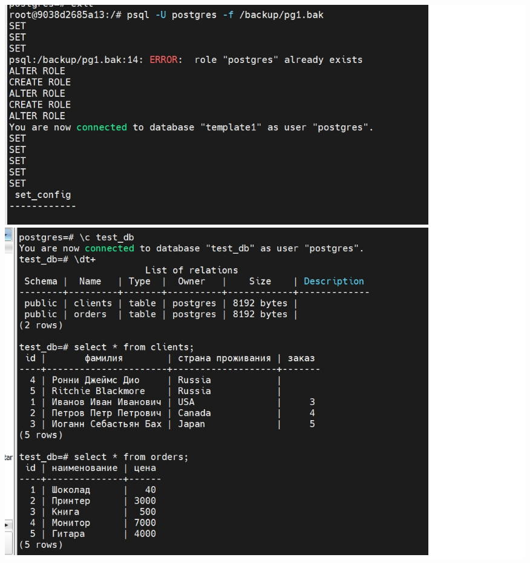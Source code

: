 <img width="700" alt="2" src="https://github.com/Darkpunks/netologyProject/blob/main/second%20part/6.2/5.6.3..jpg">

<img width="700" alt="2" src="https://github.com/Darkpunks/netologyProject/blob/main/second%20part/6.2/5.6.4.jpg">
